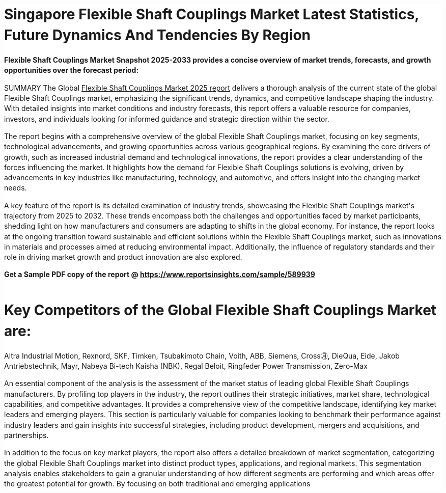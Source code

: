 # Singapore Flexible Shaft Couplings Market Latest Statistics, Future Dynamics And Tendencies By Region

<strong>Flexible Shaft Couplings Market Snapshot 2025-2033 provides a concise overview of market trends, forecasts, and growth opportunities over the forecast period:</strong>

SUMMARY The Global <a href=https://www.reportsinsights.com/sample/589939>Flexible Shaft Couplings Market 2025 report</a> delivers a thorough analysis of the current state of the global Flexible Shaft Couplings market, emphasizing the significant trends, dynamics, and competitive landscape shaping the industry. With detailed insights into market conditions and industry forecasts, this report offers a valuable resource for companies, investors, and individuals looking for informed guidance and strategic direction within the sector.

The report begins with a comprehensive overview of the global Flexible Shaft Couplings market, focusing on key segments, technological advancements, and growing opportunities across various geographical regions. By examining the core drivers of growth, such as increased industrial demand and technological innovations, the report provides a clear understanding of the forces influencing the market. It highlights how the demand for Flexible Shaft Couplings solutions is evolving, driven by advancements in key industries like manufacturing, technology, and automotive, and offers insight into the changing market needs.

A key feature of the report is its detailed examination of industry trends, showcasing the Flexible Shaft Couplings market's trajectory from 2025 to 2032. These trends encompass both the challenges and opportunities faced by market participants, shedding light on how manufacturers and consumers are adapting to shifts in the global economy. For instance, the report looks at the ongoing transition toward sustainable and efficient solutions within the Flexible Shaft Couplings market, such as innovations in materials and processes aimed at reducing environmental impact. Additionally, the influence of regulatory standards and their role in driving market growth and product innovation are also explored.

<strong>Get a Sample PDF copy of the report @ <a href=https://www.reportsinsights.com/sample/589939>https://www.reportsinsights.com/sample/589939</a></strong>

# <strong>Key Competitors of the Global Flexible Shaft Couplings Market are:</strong>

Altra Industrial Motion, Rexnord, SKF, Timken, Tsubakimoto Chain, Voith, ABB, Siemens, Cross㊊, DieQua, Eide, Jakob Antriebstechnik, Mayr, Nabeya Bi-tech Kaisha (NBK), Regal Beloit, Ringfeder Power Transmission, Zero-Max

An essential component of the analysis is the assessment of the market status of leading global Flexible Shaft Couplings manufacturers. By profiling top players in the industry, the report outlines their strategic initiatives, market share, technological capabilities, and competitive advantages. It provides a comprehensive view of the competitive landscape, identifying key market leaders and emerging players. This section is particularly valuable for companies looking to benchmark their performance against industry leaders and gain insights into successful strategies, including product development, mergers and acquisitions, and partnerships.

In addition to the focus on key market players, the report also offers a detailed breakdown of market segmentation, categorizing the global Flexible Shaft Couplings market into distinct product types, applications, and regional markets. This segmentation analysis enables stakeholders to gain a granular understanding of how different segments are performing and which areas offer the greatest potential for growth. By focusing on both traditional and emerging applications
